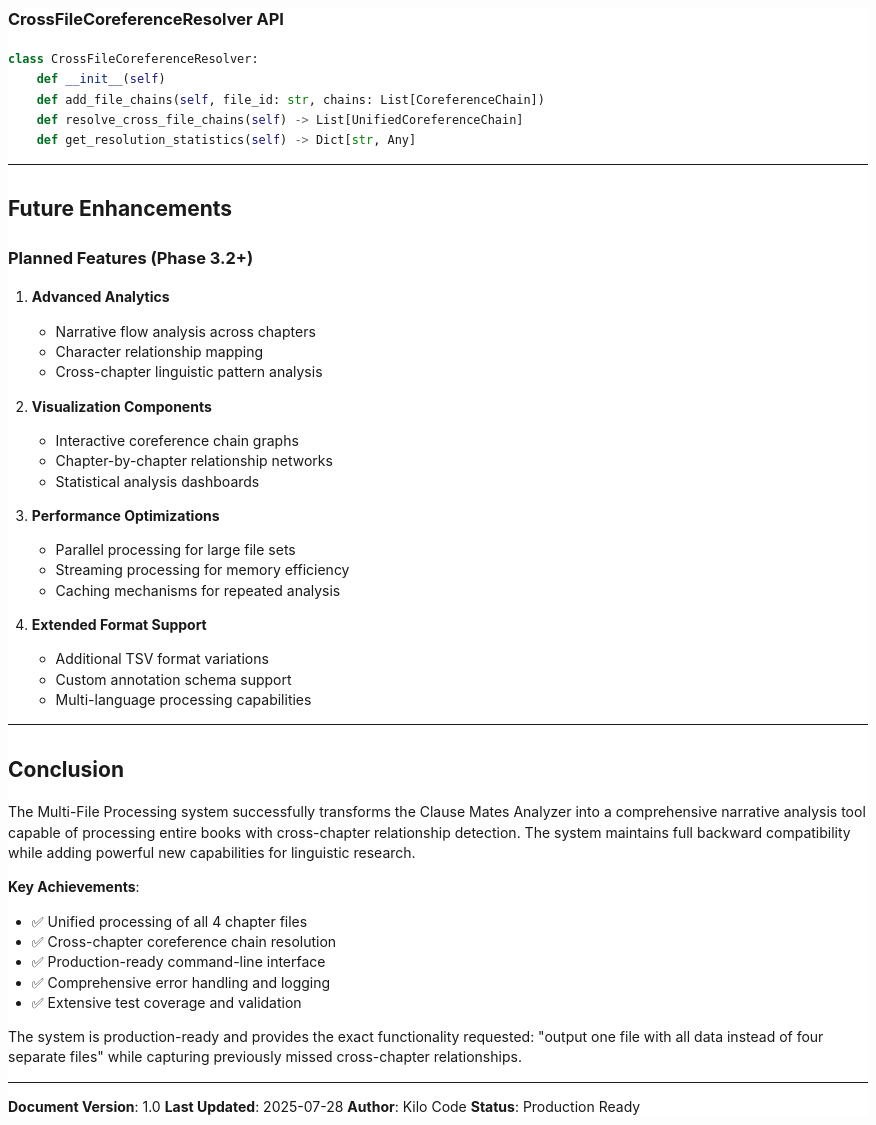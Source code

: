 ### CrossFileCoreferenceResolver API

```python
class CrossFileCoreferenceResolver:
    def __init__(self)
    def add_file_chains(self, file_id: str, chains: List[CoreferenceChain])
    def resolve_cross_file_chains(self) -> List[UnifiedCoreferenceChain]
    def get_resolution_statistics(self) -> Dict[str, Any]
```

---

## Future Enhancements

### Planned Features (Phase 3.2+)

1. **Advanced Analytics**
   - Narrative flow analysis across chapters
   - Character relationship mapping
   - Cross-chapter linguistic pattern analysis

2. **Visualization Components**
   - Interactive coreference chain graphs
   - Chapter-by-chapter relationship networks
   - Statistical analysis dashboards

3. **Performance Optimizations**
   - Parallel processing for large file sets
   - Streaming processing for memory efficiency
   - Caching mechanisms for repeated analysis

4. **Extended Format Support**
   - Additional TSV format variations
   - Custom annotation schema support
   - Multi-language processing capabilities

---

## Conclusion

The Multi-File Processing system successfully transforms the Clause Mates Analyzer into a comprehensive narrative analysis tool capable of processing entire books with cross-chapter relationship detection. The system maintains full backward compatibility while adding powerful new capabilities for linguistic research.

**Key Achievements**:

- ✅ Unified processing of all 4 chapter files
- ✅ Cross-chapter coreference chain resolution
- ✅ Production-ready command-line interface
- ✅ Comprehensive error handling and logging
- ✅ Extensive test coverage and validation

The system is production-ready and provides the exact functionality requested: "output one file with all data instead of four separate files" while capturing previously missed cross-chapter relationships.

---

**Document Version**: 1.0
**Last Updated**: 2025-07-28
**Author**: Kilo Code
**Status**: Production Ready
